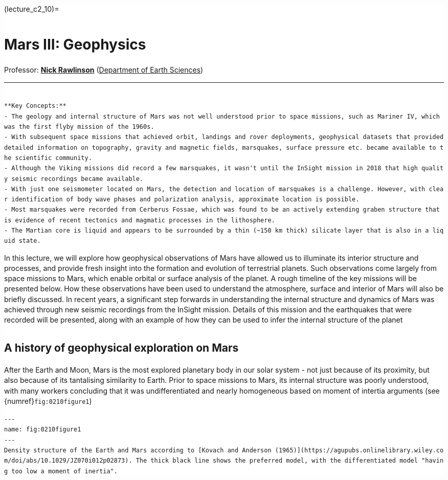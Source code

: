 (lecture_c2_10)=
# Mars III: Geophysics

Professor: **[Nick Rawlinson](mailto:nr441@cam.ac.uk)** ([Department of Earth Sciences](https://www.esc.cam.ac.uk))

---

```{highlights}

**Key Concepts:**
- The geology and internal structure of Mars was not well understood prior to space missions, such as Mariner IV, which was the first flyby mission of the 1960s.  
- With subsequent space missions that achieved orbit, landings and rover deployments, geophysical datasets that provided detailed information on topography, gravity and magnetic fields, marsquakes, surface pressure etc. became available to the scientific community.
- Although the Viking missions did record a few marsquakes, it wasn't until the InSight mission in 2018 that high quality seismic recordings became available.
- With just one seismometer located on Mars, the detection and location of marsquakes is a challenge. However, with clear identification of body wave phases and polarization analysis, approximate location is possible.
- Most marsquakes were recorded from Cerberus Fossae, which was found to be an actively extending graben structure that is evidence of recent tectonics and magmatic processes in the lithosphere.
- The Martian core is liquid and appears to be surrounded by a thin (~150 km thick) silicate layer that is also in a liquid state.

```

In this lecture, we will explore how geophysical observations of Mars have allowed us to illuminate its interior structure and processes, and provide fresh insight into the formation and evolution of terrestrial planets. Such observations come largely from space missions to Mars, which enable orbital or surface analysis of the planet. A rough timeline of the key missions will be presented below. How these observations have been used to understand the atmosphere, surface and interior of Mars will also be briefly discussed. In recent years, a significant step forwards in understanding the internal structure and dynamics of Mars was achieved through new seismic recordings from the InSight mission. Details of this mission and the earthquakes that were recorded will be presented, along with an example of how they can be used to infer the internal structure of the planet
  
## A history of geophysical exploration on Mars

After the Earth and Moon, Mars is the most explored planetary body in our solar system - not just because of its proximity, but also because of its tantalising similarity to Earth. Prior to space missions to Mars, its internal structure was poorly understood, with many workers concluding that it was undifferentiated and nearly homogeneous based on moment of intertia arguments (see {numref}`fig:0210figure1`)

```{figure} figures/figure1.png
---
name: fig:0210figure1
---
Density structure of the Earth and Mars according to [Kovach and Anderson (1965)](https://agupubs.onlinelibrary.wiley.com/doi/abs/10.1029/JZ070i012p02873). The thick black line shows the preferred model, with the differentiated model "having too low a moment of inertia".
```
